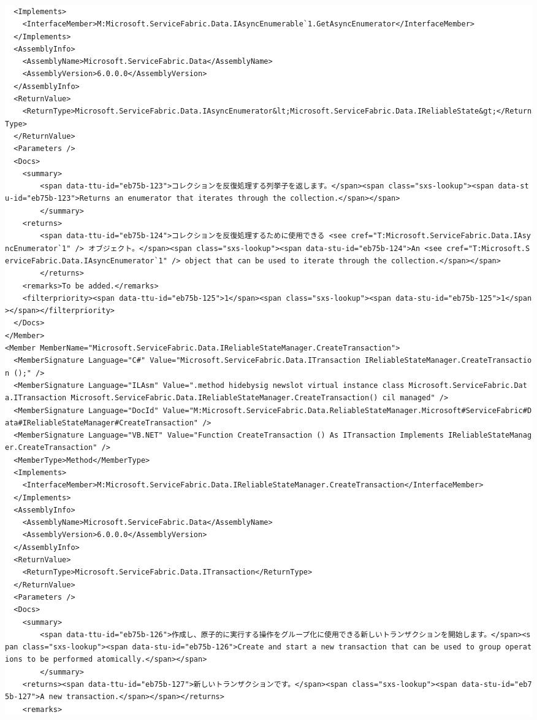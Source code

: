       <Implements>
        <InterfaceMember>M:Microsoft.ServiceFabric.Data.IAsyncEnumerable`1.GetAsyncEnumerator</InterfaceMember>
      </Implements>
      <AssemblyInfo>
        <AssemblyName>Microsoft.ServiceFabric.Data</AssemblyName>
        <AssemblyVersion>6.0.0.0</AssemblyVersion>
      </AssemblyInfo>
      <ReturnValue>
        <ReturnType>Microsoft.ServiceFabric.Data.IAsyncEnumerator&lt;Microsoft.ServiceFabric.Data.IReliableState&gt;</ReturnType>
      </ReturnValue>
      <Parameters />
      <Docs>
        <summary>
            <span data-ttu-id="eb75b-123">コレクションを反復処理する列挙子を返します。</span><span class="sxs-lookup"><span data-stu-id="eb75b-123">Returns an enumerator that iterates through the collection.</span></span>
            </summary>
        <returns>
            <span data-ttu-id="eb75b-124">コレクションを反復処理するために使用できる <see cref="T:Microsoft.ServiceFabric.Data.IAsyncEnumerator`1" /> オブジェクト。</span><span class="sxs-lookup"><span data-stu-id="eb75b-124">An <see cref="T:Microsoft.ServiceFabric.Data.IAsyncEnumerator`1" /> object that can be used to iterate through the collection.</span></span>
            </returns>
        <remarks>To be added.</remarks>
        <filterpriority><span data-ttu-id="eb75b-125">1</span><span class="sxs-lookup"><span data-stu-id="eb75b-125">1</span></span></filterpriority>
      </Docs>
    </Member>
    <Member MemberName="Microsoft.ServiceFabric.Data.IReliableStateManager.CreateTransaction">
      <MemberSignature Language="C#" Value="Microsoft.ServiceFabric.Data.ITransaction IReliableStateManager.CreateTransaction ();" />
      <MemberSignature Language="ILAsm" Value=".method hidebysig newslot virtual instance class Microsoft.ServiceFabric.Data.ITransaction Microsoft.ServiceFabric.Data.IReliableStateManager.CreateTransaction() cil managed" />
      <MemberSignature Language="DocId" Value="M:Microsoft.ServiceFabric.Data.ReliableStateManager.Microsoft#ServiceFabric#Data#IReliableStateManager#CreateTransaction" />
      <MemberSignature Language="VB.NET" Value="Function CreateTransaction () As ITransaction Implements IReliableStateManager.CreateTransaction" />
      <MemberType>Method</MemberType>
      <Implements>
        <InterfaceMember>M:Microsoft.ServiceFabric.Data.IReliableStateManager.CreateTransaction</InterfaceMember>
      </Implements>
      <AssemblyInfo>
        <AssemblyName>Microsoft.ServiceFabric.Data</AssemblyName>
        <AssemblyVersion>6.0.0.0</AssemblyVersion>
      </AssemblyInfo>
      <ReturnValue>
        <ReturnType>Microsoft.ServiceFabric.Data.ITransaction</ReturnType>
      </ReturnValue>
      <Parameters />
      <Docs>
        <summary>
            <span data-ttu-id="eb75b-126">作成し、原子的に実行する操作をグループ化に使用できる新しいトランザクションを開始します。</span><span class="sxs-lookup"><span data-stu-id="eb75b-126">Create and start a new transaction that can be used to group operations to be performed atomically.</span></span>
            </summary>
        <returns><span data-ttu-id="eb75b-127">新しいトランザクションです。</span><span class="sxs-lookup"><span data-stu-id="eb75b-127">A new transaction.</span></span></returns>
        <remarks>